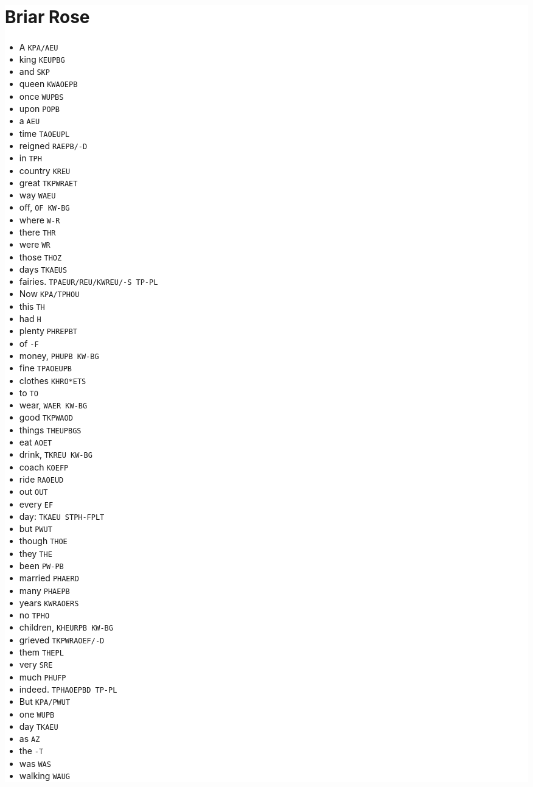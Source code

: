 # Briar Rose

* A `KPA/AEU`
* king `KEUPBG`
* and `SKP`
* queen `KWAOEPB`
* once `WUPBS`
* upon `POPB`
* a `AEU`
* time `TAOEUPL`
* reigned `RAEPB/-D`
* in `TPH`
* country `KREU`
* great `TKPWRAET`
* way `WAEU`
* off, `OF KW-BG`
* where `W-R`
* there `THR`
* were `WR`
* those `THOZ`
* days `TKAEUS`
* fairies. `TPAEUR/REU/KWREU/-S TP-PL`
* Now `KPA/TPHOU`
* this `TH`
* had `H`
* plenty `PHREPBT`
* of `-F`
* money, `PHUPB KW-BG`
* fine `TPAOEUPB`
* clothes `KHRO*ETS`
* to `TO`
* wear, `WAER KW-BG`
* good `TKPWAOD`
* things `THEUPBGS`
* eat `AOET`
* drink, `TKREU KW-BG`
* coach `KOEFP`
* ride `RAOEUD`
* out `OUT`
* every `EF`
* day: `TKAEU STPH-FPLT`
* but `PWUT`
* though `THOE`
* they `THE`
* been `PW-PB`
* married `PHAERD`
* many `PHAEPB`
* years `KWRAOERS`
* no `TPHO`
* children, `KHEURPB KW-BG`
* grieved `TKPWRAOEF/-D`
* them `THEPL`
* very `SRE`
* much `PHUFP`
* indeed. `TPHAOEPBD TP-PL`
* But `KPA/PWUT`
* one `WUPB`
* day `TKAEU`
* as `AZ`
* the `-T`
* was `WAS`
* walking `WAUG`
